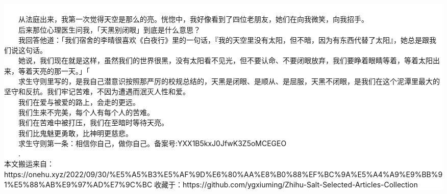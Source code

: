 <br>   
&emsp;&emsp;从法庭出来，我第一次觉得天空是那么的亮。恍惚中，我好像看到了四位老朋友，她们在向我微笑，向我招手。  
<br>   
&emsp;&emsp;后来那位心理医生问我，「天黑别闭眼」到底是什么意思？  
<br>   
&emsp;&emsp;我回答他道：「我们宿舍的李晴很喜欢《白夜行》里的一句话，『我的天空里没有太阳，但不暗，因为有东西代替了太阳』，她总是跟我们说这句话。  
<br>   
&emsp;&emsp;她说，我们现在就是这样，虽然我们的世界很黑，没有太阳看不见光，但不要认命、不要闭眼放弃，我们要睁着眼睛等着，等着太阳出来，等着天亮的那一天。」「  
<br>   
&emsp;&emsp;求生守则里写的，是我自己潜意识按照那严厉的校规总结的，天黑是闭眼、是顺从、是屈服，天黑不闭眼，是我们在这个泥潭里最大的坚守和反抗。我们牢记苦难，不因为遭遇而泯灭人性和爱。  
<br>   
&emsp;&emsp;我们在爱与被爱的路上，会走的更远。  
<br>   
&emsp;&emsp;我们生来不完美，每个人有每个人的苦难。  
<br>   
&emsp;&emsp;我们在苦难中被打压，我们在至暗时等待天亮。  
<br>   
&emsp;&emsp;我们比鬼魅更勇敢，比神明更慈悲。  
<br>   
&emsp;&emsp;求生守则第一条：相信你自己，做你自己。备案号:YXX1B5kxJ0JfwK3Z5oMCEGEO  
<br>   
&emsp;&emsp;.  
<br>   
本文搬运来自：https://onehu.xyz/2022/09/30/%E5%A5%B3%E5%AF%9D%E6%80%AA%E8%B0%88%EF%BC%9A%E5%A4%A9%E9%BB%91%E5%88%AB%E9%97%AD%E7%9C%BC  
收藏于：https://github.com/ygxiuming/Zhihu-Salt-Selected-Articles-Collection